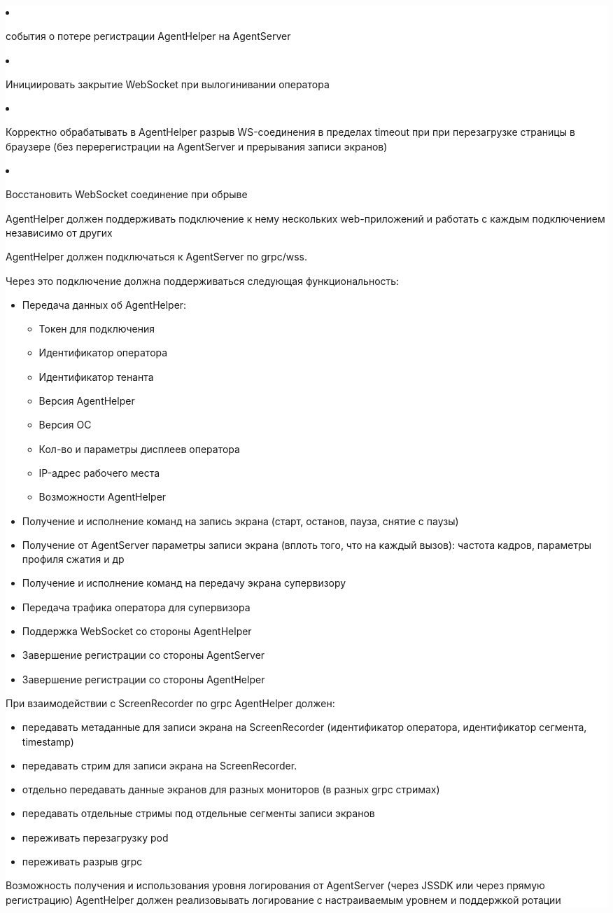 <li><p>события о потере регистрации AgentHelper на AgentServer </p></li>
</ul></li>
<li><p>Инициировать закрытие WebSocket при вылогинивании оператора</p></li>
<li><p>Корректно обрабатывать в AgentHelper разрыв WS-соединения в пределах timeout при при перезагрузке страницы в браузере (без перерегистрации на AgentServer и прерывания записи экранов)</p></li>
<li><p>Восстановить WebSocket соединение при обрыве</p></li>
</ul></td>
<td></td>
</tr>
<tr class="odd">
<td>AgentHelper должен поддерживать подключение к нему нескольких web-приложений и работать с каждым подключением независимо от других</td>
<td></td>
</tr>
<tr class="even">
<td><p>AgentHelper должен подключаться к AgentServer по grpc/wss.</p>
<p>Через это подключение должна поддерживаться следующая функциональность:</p>
<ul>
<li><p>Передача данных об AgentHelper:</p>
<ul>
<li><p>Токен для подключения</p></li>
<li><p>Идентификатор оператора</p></li>
<li><p>Идентификатор тенанта</p></li>
<li><p>Версия AgentHelper</p></li>
<li><p>Версия ОС</p></li>
<li><p>Кол-во и параметры дисплеев оператора</p></li>
<li><p>IP-адрес рабочего места</p></li>
<li><p>Возможности AgentHelper</p></li>
</ul></li>
<li><p>Получение и исполнение команд на запись экрана (старт, останов, пауза, снятие с паузы)</p></li>
<li><p>Получение от AgentServer параметры записи экрана (вплоть того, что на каждый вызов): частота кадров, параметры профиля сжатия и др</p></li>
<li><p>Получение и исполнение команд на передачу экрана супервизору</p></li>
<li><p>Передача трафика оператора для супервизора</p></li>
<li><p>Поддержка WebSocket со стороны AgentHelper</p></li>
<li><p>Завершение регистрации со стороны AgentServer</p></li>
<li><p>Завершение регистрации со стороны AgentHelper</p></li>
</ul></td>
<td></td>
</tr>
<tr class="odd">
<td><p>При взаимодействии с ScreenRecorder по grpc AgentHelper должен:</p>
<ul>
<li><p>передавать метаданные для записи экрана на ScreenRecorder (идентификатор оператора, идентификатор сегмента, timestamp)</p></li>
<li><p>передавать стрим для записи экрана на ScreenRecorder.</p></li>
<li><p>отдельно передавать данные экранов для разных мониторов (в разных grpc стримах)</p></li>
<li><p>передавать отдельные стримы под отдельные сегменты записи экранов</p></li>
<li><p>переживать перезагрузку pod</p></li>
<li><p>переживать разрыв grpc</p></li>
</ul></td>
<td></td>
</tr>
<tr class="even">
<td>Возможность получения и использования уровня логирования от AgentServer (через JSSDK или через прямую регистрацию)</td>
<td></td>
</tr>
<tr class="odd">
<td>AgentHelper должен реализовывать логирование с настраиваемым уровнем и поддержкой ротации</td>
<td></td>
</tr>
<tr class="even">